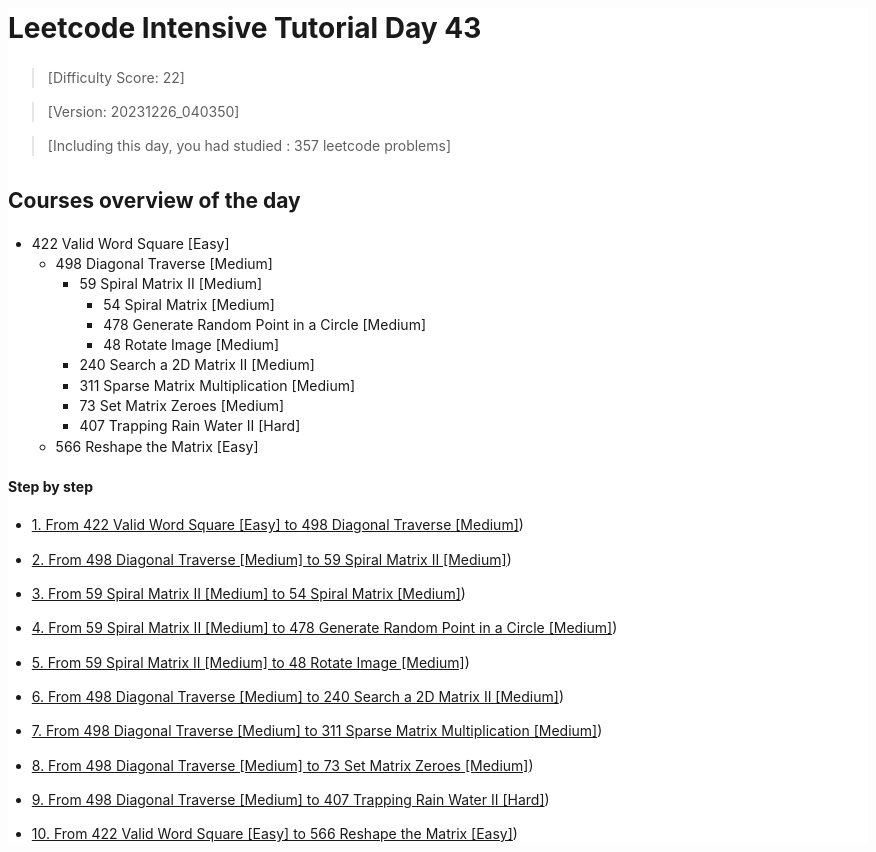 
# Leetcode Intensive Tutorial Day 43 
> [Difficulty Score: 22]

> [Version: 20231226_040350]

> [Including this day, you had studied : 357 leetcode problems]


## Courses overview of the day

- 422 Valid Word Square [Easy]
  - 498 Diagonal Traverse [Medium]
    - 59 Spiral Matrix II [Medium]
      - 54 Spiral Matrix [Medium]
      - 478 Generate Random Point in a Circle [Medium]
      - 48 Rotate Image [Medium]
    - 240 Search a 2D Matrix II [Medium]
    - 311 Sparse Matrix Multiplication [Medium]
    - 73 Set Matrix Zeroes [Medium]
    - 407 Trapping Rain Water II [Hard]
  - 566 Reshape the Matrix [Easy]

#### Step by step

 - [1. From 422 Valid Word Square [Easy] to 498 Diagonal Traverse [Medium]](#1-from-422-valid-word-square-easy-to-498-diagonal-traverse-medium))

 - [2. From 498 Diagonal Traverse [Medium] to 59 Spiral Matrix II [Medium]](#2-from-498-diagonal-traverse-medium-to-59-spiral-matrix-ii-medium))

 - [3. From 59 Spiral Matrix II [Medium] to 54 Spiral Matrix [Medium]](#3-from-59-spiral-matrix-ii-medium-to-54-spiral-matrix-medium))

 - [4. From 59 Spiral Matrix II [Medium] to 478 Generate Random Point in a Circle [Medium]](#4-from-59-spiral-matrix-ii-medium-to-478-generate-random-point-in-a-circle-medium))

 - [5. From 59 Spiral Matrix II [Medium] to 48 Rotate Image [Medium]](#5-from-59-spiral-matrix-ii-medium-to-48-rotate-image-medium))

 - [6. From 498 Diagonal Traverse [Medium] to 240 Search a 2D Matrix II [Medium]](#6-from-498-diagonal-traverse-medium-to-240-search-a-2d-matrix-ii-medium))

 - [7. From 498 Diagonal Traverse [Medium] to 311 Sparse Matrix Multiplication [Medium]](#7-from-498-diagonal-traverse-medium-to-311-sparse-matrix-multiplication-medium))

 - [8. From 498 Diagonal Traverse [Medium] to 73 Set Matrix Zeroes [Medium]](#8-from-498-diagonal-traverse-medium-to-73-set-matrix-zeroes-medium))

 - [9. From 498 Diagonal Traverse [Medium] to 407 Trapping Rain Water II [Hard]](#9-from-498-diagonal-traverse-medium-to-407-trapping-rain-water-ii-hard))

 - [10. From 422 Valid Word Square [Easy] to 566 Reshape the Matrix [Easy]](#10-from-422-valid-word-square-easy-to-566-reshape-the-matrix-easy))

    
